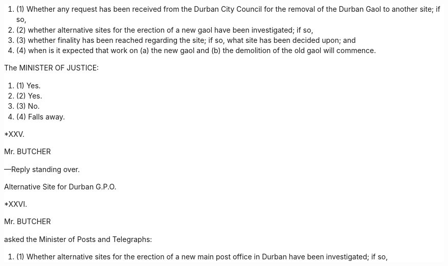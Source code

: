 <ol>

<li>(1) Whether any request has been received from the Durban City Council for the removal of the Durban Gaol to another site; if so,</li>

<li>(2) whether alternative sites for the erection of a new gaol have been investigated; if so,</li>

<li>(3) whether finality has been reached regarding the site; if so, what site has been decided upon; and</li>

<li>(4) when is it expected that work on (a) the new gaol and (b) the demolition of the old gaol will commence.</li>

</ol>

</question>

<answer by="#minister_of_justice" to="#butcher">

<from>The MINISTER OF JUSTICE:</from>

<ol>

<li>(1) Yes.</li>

<li>(2) Yes.</li>

<li>(3) No.</li>

<li>(4) Falls away.</li>

</ol>

</answer>

<question by="#butcher" to="#minister">

<num><span class="col_425-426" refersTo="page_0228"/>*XXV.</num>

<from>Mr. BUTCHER</from>

<p>&#x2014;Reply standing over.</p>

</question>

</oralStatements>

<oralStatements>

<heading>Alternative Site for Durban G.P.O.</heading>

<question by="#butcher" to="#minister_of_posts_and_telegraphs">

<num>*XXVI.</num>

<from>Mr. BUTCHER</from>

<p>asked the Minister of Posts and Telegraphs:</p>

<ol>

<li>(1) Whether alternative sites for the erection of a new main post office in Durban have been investigated; if so,</li>
